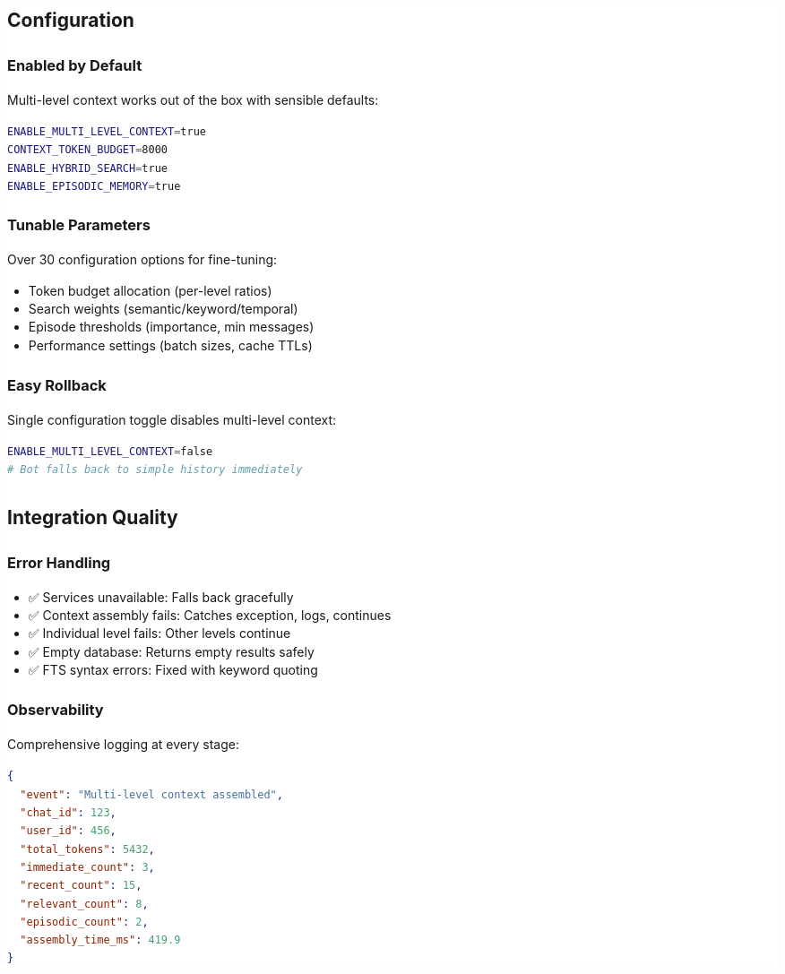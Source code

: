## Configuration

### Enabled by Default

Multi-level context works out of the box with sensible defaults:

```bash
ENABLE_MULTI_LEVEL_CONTEXT=true
CONTEXT_TOKEN_BUDGET=8000
ENABLE_HYBRID_SEARCH=true
ENABLE_EPISODIC_MEMORY=true
```

### Tunable Parameters

Over 30 configuration options for fine-tuning:

- Token budget allocation (per-level ratios)
- Search weights (semantic/keyword/temporal)
- Episode thresholds (importance, min messages)
- Performance settings (batch sizes, cache TTLs)

### Easy Rollback

Single configuration toggle disables multi-level context:

```bash
ENABLE_MULTI_LEVEL_CONTEXT=false
# Bot falls back to simple history immediately
```

## Integration Quality

### Error Handling

- ✅ Services unavailable: Falls back gracefully
- ✅ Context assembly fails: Catches exception, logs, continues
- ✅ Individual level fails: Other levels continue
- ✅ Empty database: Returns empty results safely
- ✅ FTS syntax errors: Fixed with keyword quoting

### Observability

Comprehensive logging at every stage:

```json
{
  "event": "Multi-level context assembled",
  "chat_id": 123,
  "user_id": 456,
  "total_tokens": 5432,
  "immediate_count": 3,
  "recent_count": 15,
  "relevant_count": 8,
  "episodic_count": 2,
  "assembly_time_ms": 419.9
}
```
